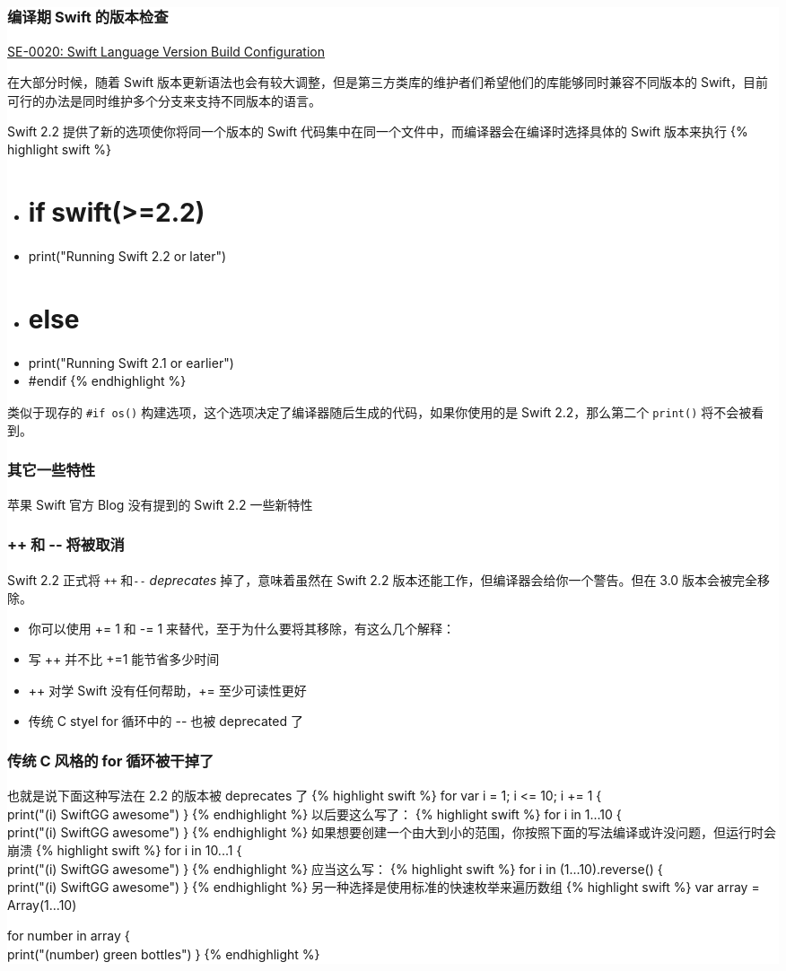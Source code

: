 <h3>编译期 Swift 的版本检查</h3>

[SE-0020: Swift Language Version Build Configuration](https://github.com/apple/swift-evolution/blob/master/proposals/0020-if-swift-version.md)

在大部分时候，随着 Swift 版本更新语法也会有较大调整，但是第三方类库的维护者们希望他们的库能够同时兼容不同版本的 Swift，目前可行的办法是同时维护多个分支来支持不同版本的语言。

Swift 2.2 提供了新的选项使你将同一个版本的 Swift 代码集中在同一个文件中，而编译器会在编译时选择具体的 Swift 版本来执行
{% highlight swift %}
* # if swift(>=2.2)
* print("Running Swift 2.2 or later")  
* # else
* print("Running Swift 2.1 or earlier")  
* #endif
{% endhighlight %}

类似于现存的 `#if os()` 构建选项，这个选项决定了编译器随后生成的代码，如果你使用的是 Swift 2.2，那么第二个 `print()` 将不会被看到。

<h3>其它一些特性</h3>

苹果 Swift 官方 Blog 没有提到的 Swift 2.2 一些新特性

<h3>++ 和 -- 将被取消</h3>

Swift 2.2 正式将 `++` 和`--` *deprecates* 掉了，意味着虽然在 Swift 2.2 版本还能工作，但编译器会给你一个警告。但在 3.0 版本会被完全移除。

* 你可以使用 += 1 和 -= 1 来替代，至于为什么要将其移除，有这么几个解释：

 * 写 ++ 并不比 +=1 能节省多少时间
 * ++ 对学 Swift 没有任何帮助，+= 至少可读性更好
 * 传统 C styel for 循环中的 -- 也被 deprecated 了

<h3>传统 C 风格的 for 循环被干掉了</h3>

也就是说下面这种写法在 2.2 的版本被 deprecates 了
{% highlight swift %}
for var i = 1; i <= 10; i += 1 {  
    print("\(i) SwiftGG awesome")
}
{% endhighlight %}
以后要这么写了：
{% highlight swift %}
for i in 1...10 {  
    print("\(i) SwiftGG awesome")
}
{% endhighlight %}
如果想要创建一个由大到小的范围，你按照下面的写法编译或许没问题，但运行时会崩溃
{% highlight swift %}
for i in 10...1 {  
    print("\(i) SwiftGG awesome")
}
{% endhighlight %}
应当这么写：
{% highlight swift %}
for i in (1...10).reverse() {  
    print("\(i) SwiftGG awesome")
}
{% endhighlight %}
另一种选择是使用标准的快速枚举来遍历数组
{% highlight swift %}
var array = Array(1...10)

for number in array {  
    print("\(number) green bottles")
}
{% endhighlight %}
